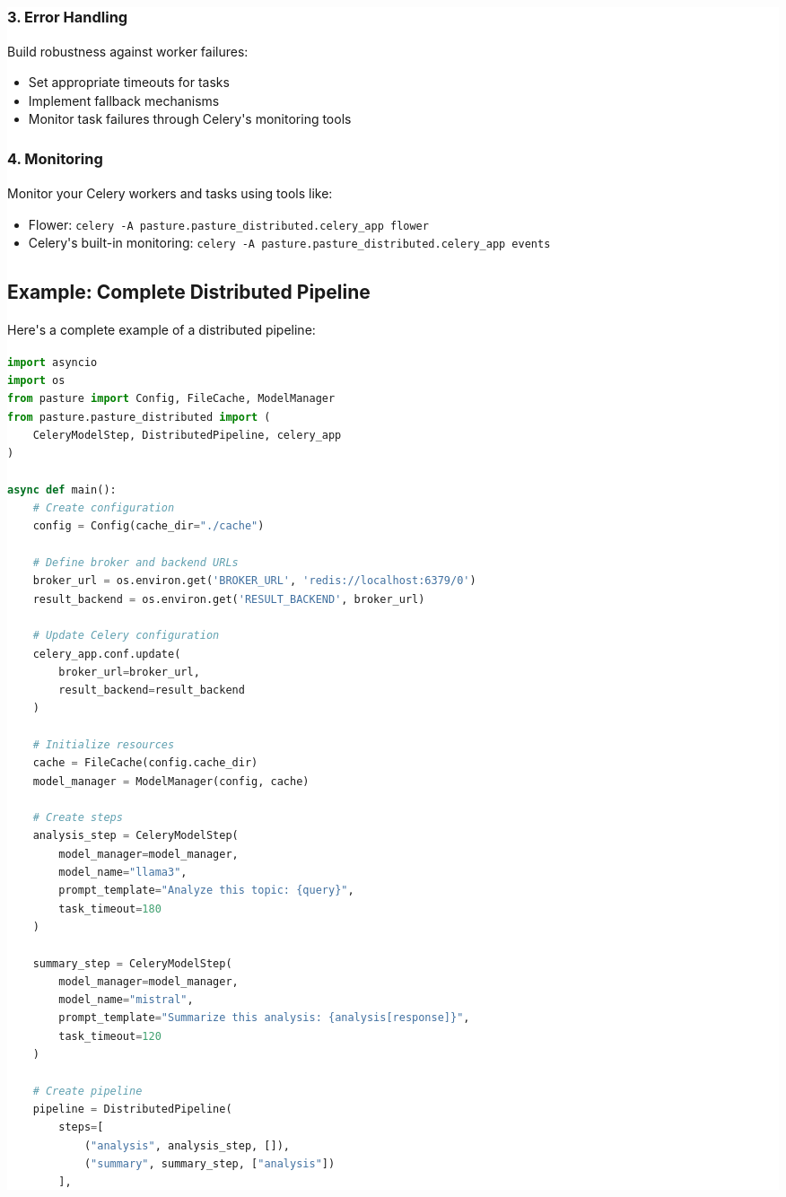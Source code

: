 ### 3. Error Handling

Build robustness against worker failures:
- Set appropriate timeouts for tasks
- Implement fallback mechanisms
- Monitor task failures through Celery's monitoring tools

### 4. Monitoring

Monitor your Celery workers and tasks using tools like:
- Flower: `celery -A pasture.pasture_distributed.celery_app flower`
- Celery's built-in monitoring: `celery -A pasture.pasture_distributed.celery_app events`

## Example: Complete Distributed Pipeline

Here's a complete example of a distributed pipeline:

```python
import asyncio
import os
from pasture import Config, FileCache, ModelManager
from pasture.pasture_distributed import (
    CeleryModelStep, DistributedPipeline, celery_app
)

async def main():
    # Create configuration
    config = Config(cache_dir="./cache")
    
    # Define broker and backend URLs
    broker_url = os.environ.get('BROKER_URL', 'redis://localhost:6379/0')
    result_backend = os.environ.get('RESULT_BACKEND', broker_url)
    
    # Update Celery configuration
    celery_app.conf.update(
        broker_url=broker_url,
        result_backend=result_backend
    )
    
    # Initialize resources
    cache = FileCache(config.cache_dir)
    model_manager = ModelManager(config, cache)
    
    # Create steps
    analysis_step = CeleryModelStep(
        model_manager=model_manager,
        model_name="llama3",
        prompt_template="Analyze this topic: {query}",
        task_timeout=180
    )
    
    summary_step = CeleryModelStep(
        model_manager=model_manager,
        model_name="mistral",
        prompt_template="Summarize this analysis: {analysis[response]}",
        task_timeout=120
    )
    
    # Create pipeline
    pipeline = DistributedPipeline(
        steps=[
            ("analysis", analysis_step, []),
            ("summary", summary_step, ["analysis"])
        ],
```